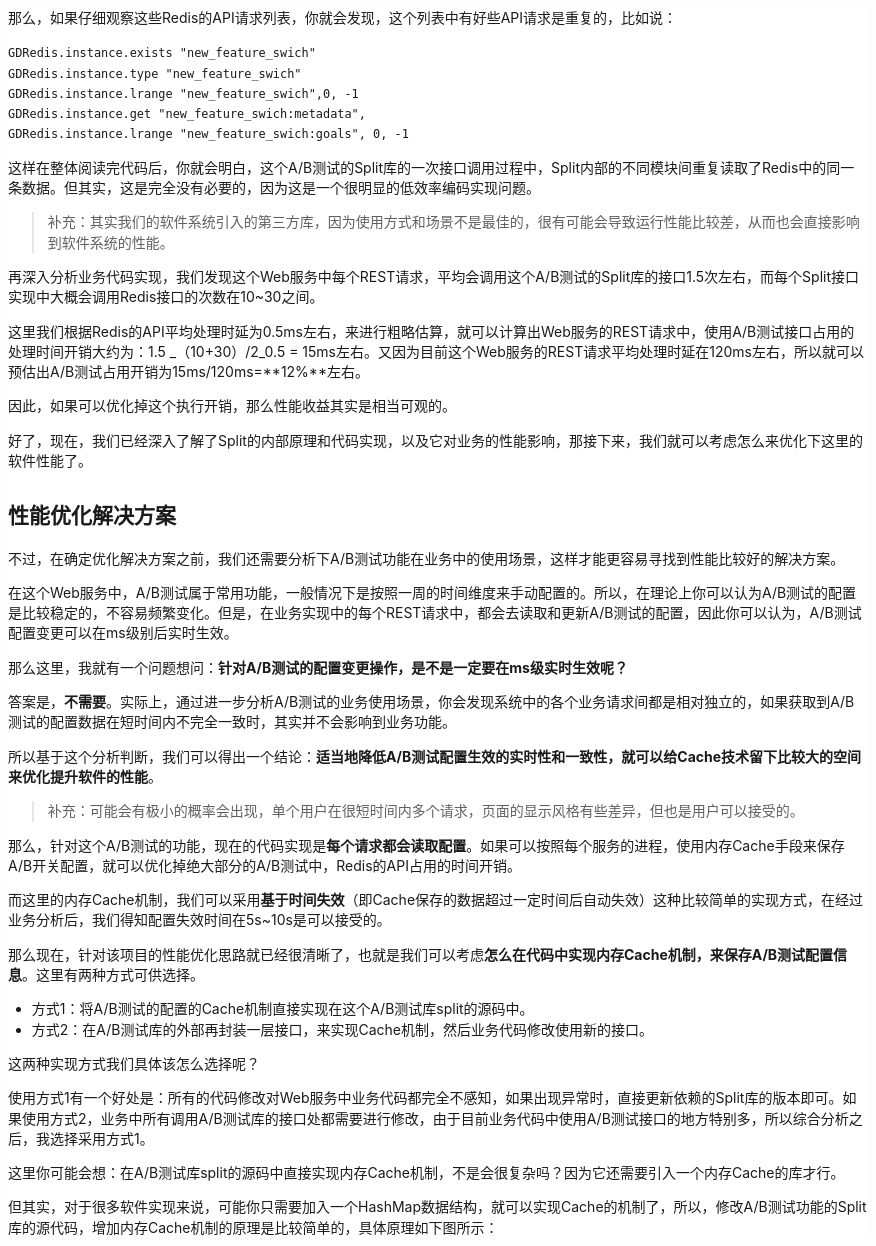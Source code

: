 
那么，如果仔细观察这些Redis的API请求列表，你就会发现，这个列表中有好些API请求是重复的，比如说：

    GDRedis.instance.exists "new_feature_swich"
    GDRedis.instance.type "new_feature_swich"
    GDRedis.instance.lrange "new_feature_swich",0, -1
    GDRedis.instance.get "new_feature_swich:metadata",
    GDRedis.instance.lrange "new_feature_swich:goals", 0, -1
    

这样在整体阅读完代码后，你就会明白，这个A/B测试的Split库的一次接口调用过程中，Split内部的不同模块间重复读取了Redis中的同一条数据。但其实，这是完全没有必要的，因为这是一个很明显的低效率编码实现问题。

> 补充：其实我们的软件系统引入的第三方库，因为使用方式和场景不是最佳的，很有可能会导致运行性能比较差，从而也会直接影响到软件系统的性能。

再深入分析业务代码实现，我们发现这个Web服务中每个REST请求，平均会调用这个A/B测试的Split库的接口1.5次左右，而每个Split接口实现中大概会调用Redis接口的次数在10\~30之间。

这里我们根据Redis的API平均处理时延为0.5ms左右，来进行粗略估算，就可以计算出Web服务的REST请求中，使用A/B测试接口占用的处理时间开销大约为：1.5 _（10+30）/2_0.5 = 15ms左右。又因为目前这个Web服务的REST请求平均处理时延在120ms左右，所以就可以预估出A/B测试占用开销为15ms/120ms=**12\%**左右。

因此，如果可以优化掉这个执行开销，那么性能收益其实是相当可观的。

好了，现在，我们已经深入了解了Split的内部原理和代码实现，以及它对业务的性能影响，那接下来，我们就可以考虑怎么来优化下这里的软件性能了。

## 性能优化解决方案

不过，在确定优化解决方案之前，我们还需要分析下A/B测试功能在业务中的使用场景，这样才能更容易寻找到性能比较好的解决方案。

在这个Web服务中，A/B测试属于常用功能，一般情况下是按照一周的时间维度来手动配置的。所以，在理论上你可以认为A/B测试的配置是比较稳定的，不容易频繁变化。但是，在业务实现中的每个REST请求中，都会去读取和更新A/B测试的配置，因此你可以认为，A/B测试配置变更可以在ms级别后实时生效。

那么这里，我就有一个问题想问：**针对A/B测试的配置变更操作，是不是一定要在ms级实时生效呢？**

答案是，**不需要**。实际上，通过进一步分析A/B测试的业务使用场景，你会发现系统中的各个业务请求间都是相对独立的，如果获取到A/B测试的配置数据在短时间内不完全一致时，其实并不会影响到业务功能。

所以基于这个分析判断，我们可以得出一个结论：**适当地降低A/B测试配置生效的实时性和一致性，就可以给Cache技术留下比较大的空间来优化提升软件的性能**。

> 补充：可能会有极小的概率会出现，单个用户在很短时间内多个请求，页面的显示风格有些差异，但也是用户可以接受的。

那么，针对这个A/B测试的功能，现在的代码实现是**每个请求都会读取配置**。如果可以按照每个服务的进程，使用内存Cache手段来保存A/B开关配置，就可以优化掉绝大部分的A/B测试中，Redis的API占用的时间开销。

而这里的内存Cache机制，我们可以采用**基于时间失效**（即Cache保存的数据超过一定时间后自动失效）这种比较简单的实现方式，在经过业务分析后，我们得知配置失效时间在5s\~10s是可以接受的。

那么现在，针对该项目的性能优化思路就已经很清晰了，也就是我们可以考虑**怎么在代码中实现内存Cache机制，来保存A/B测试配置信息**。这里有两种方式可供选择。

* 方式1：将A/B测试的配置的Cache机制直接实现在这个A/B测试库split的源码中。
* 方式2：在A/B测试库的外部再封装一层接口，来实现Cache机制，然后业务代码修改使用新的接口。

这两种实现方式我们具体该怎么选择呢？

使用方式1有一个好处是：所有的代码修改对Web服务中业务代码都完全不感知，如果出现异常时，直接更新依赖的Split库的版本即可。如果使用方式2，业务中所有调用A/B测试库的接口处都需要进行修改，由于目前业务代码中使用A/B测试接口的地方特别多，所以综合分析之后，我选择采用方式1。

这里你可能会想：在A/B测试库split的源码中直接实现内存Cache机制，不是会很复杂吗？因为它还需要引入一个内存Cache的库才行。

但其实，对于很多软件实现来说，可能你只需要加入一个HashMap数据结构，就可以实现Cache的机制了，所以，修改A/B测试功能的Split库的源代码，增加内存Cache机制的原理是比较简单的，具体原理如下图所示：
